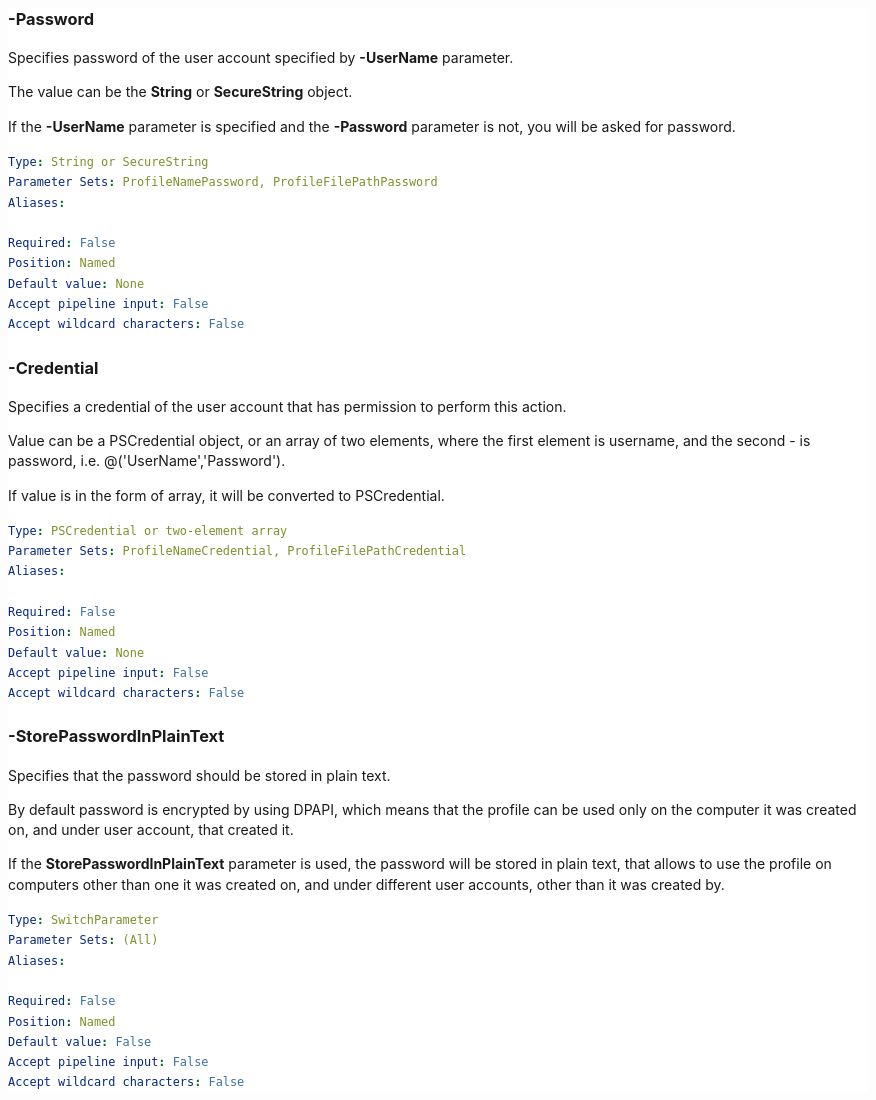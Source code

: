 ### -Password
Specifies password of the user account specified by **-UserName** parameter.

The value can be the **String** or **SecureString** object.

If the **-UserName** parameter is specified and the **-Password** parameter is not, you will be asked for password.

```yaml
Type: String or SecureString
Parameter Sets: ProfileNamePassword, ProfileFilePathPassword
Aliases:

Required: False
Position: Named
Default value: None
Accept pipeline input: False
Accept wildcard characters: False
```

### -Credential
Specifies a credential of the user account that has permission to perform this action.

Value can be a PSCredential object, or an array of two elements, where the first element is username, and the second - is password, i.e. @('UserName','Password').

If value is in the form of array, it will be converted to PSCredential.

```yaml
Type: PSCredential or two-element array
Parameter Sets: ProfileNameCredential, ProfileFilePathCredential
Aliases:

Required: False
Position: Named
Default value: None
Accept pipeline input: False
Accept wildcard characters: False
```

### -StorePasswordInPlainText
Specifies that the password should be stored in plain text.

By default password is encrypted by using DPAPI, which means that the profile can be used only on the computer it was created on, and under user account, that created it.

If the **StorePasswordInPlainText** parameter is used, the password will be stored in plain text, that allows to use the profile on computers other than one it was created on, and under different user accounts, other than it was created by.

```yaml
Type: SwitchParameter
Parameter Sets: (All)
Aliases:

Required: False
Position: Named
Default value: False
Accept pipeline input: False
Accept wildcard characters: False
```
